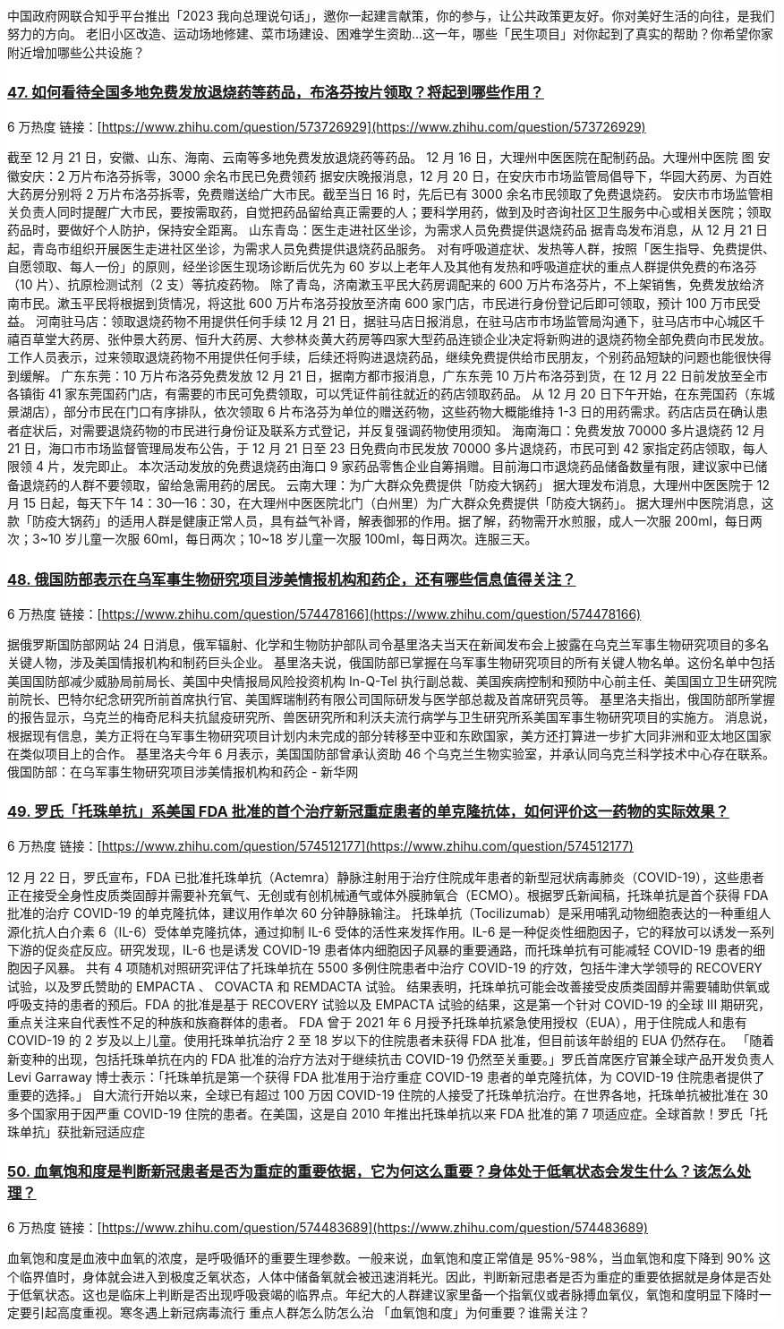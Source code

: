 中国政府网联合知乎平台推出「2023 我向总理说句话」，邀你一起建言献策，你的参与，让公共政策更友好。你对美好生活的向往，是我们努力的方向。 老旧小区改造、运动场地修建、菜市场建设、困难学生资助…这一年，哪些「民生项目」对你起到了真实的帮助？你希望你家附近增加哪些公共设施？

### [47. 如何看待全国多地免费发放退烧药等药品，布洛芬按片领取？将起到哪些作用？](https://www.zhihu.com/question/573726929)
6 万热度 链接：[https://www.zhihu.com/question/573726929](https://www.zhihu.com/question/573726929)

截至 12 月 21 日，安徽、山东、海南、云南等多地免费发放退烧药等药品。 12 月 16 日，大理州中医医院在配制药品。大理州中医院 图 安徽安庆：2 万片布洛芬拆零，3000 余名市民已免费领药 据安庆晚报消息，12 月 20 日，在安庆市市场监管局倡导下，华园大药房、为百姓大药房分别将 2 万片布洛芬拆零，免费赠送给广大市民。截至当日 16 时，先后已有 3000 余名市民领取了免费退烧药。 安庆市市场监管相关负责人同时提醒广大市民，要按需取药，自觉把药品留给真正需要的人；要科学用药，做到及时咨询社区卫生服务中心或相关医院；领取药品时，要做好个人防护，保持安全距离。 山东青岛：医生走进社区坐诊，为需求人员免费提供退烧药品 据青岛发布消息，从 12 月 21 日起，青岛市组织开展医生走进社区坐诊，为需求人员免费提供退烧药品服务。 对有呼吸道症状、发热等人群，按照「医生指导、免费提供、自愿领取、每人一份」的原则，经坐诊医生现场诊断后优先为 60 岁以上老年人及其他有发热和呼吸道症状的重点人群提供免费的布洛芬（10 片）、抗原检测试剂（2 支）等抗疫药物。 除了青岛，济南漱玉平民大药房调配来的 600 万片布洛芬片，不上架销售，免费发放给济南市民。漱玉平民将根据到货情况，将这批 600 万片布洛芬投放至济南 600 家门店，市民进行身份登记后即可领取，预计 100 万市民受益。 河南驻马店：领取退烧药物不用提供任何手续 12 月 21 日，据驻马店日报消息，在驻马店市市场监管局沟通下，驻马店市中心城区千禧百草堂大药房、张仲景大药房、恒升大药房、大参林炎黄大药房等四家大型药品连锁企业决定将新购进的退烧药物全部免费向市民发放。 工作人员表示，过来领取退烧药物不用提供任何手续，后续还将购进退烧药品，继续免费提供给市民朋友，个别药品短缺的问题也能很快得到缓解。 广东东莞：10 万片布洛芬免费发放 12 月 21 日，据南方都市报消息，广东东莞 10 万片布洛芬到货，在 12 月 22 日前发放至全市各镇街 41 家东莞国药门店，有需要的市民可免费领取，可以凭证件前往就近的药店领取药品。 从 12 月 20 日下午开始，在东莞国药（东城景湖店），部分市民在门口有序排队，依次领取 6 片布洛芬为单位的赠送药物，这些药物大概能维持 1-3 日的用药需求。药店店员在确认患者症状后，对需要退烧药物的市民进行身份证及联系方式登记，并反复强调药物使用须知。 海南海口：免费发放 70000 多片退烧药 12 月 21 日，海口市市场监督管理局发布公告，于 12 月 21 日至 23 日免费向市民发放 70000 多片退烧药，市民可到 42 家指定药店领取，每人限领 4 片，发完即止。 本次活动发放的免费退烧药由海口 9 家药品零售企业自筹捐赠。目前海口市退烧药品储备数量有限，建议家中已储备退烧药的人群不要领取，留给急需用药的居民。 云南大理：为广大群众免费提供「防疫大锅药」 据大理发布消息，大理州中医医院于 12 月 15 日起，每天下午 14：30—16：30，在大理州中医医院北门（白州里）为广大群众免费提供「防疫大锅药」。 据大理州中医院消息，这款「防疫大锅药」的适用人群是健康正常人员，具有益气补肾，解表御邪的作用。据了解，药物需开水煎服，成人一次服 200ml，每日两次；3~10 岁儿童一次服 60ml，每日两次；10~18 岁儿童一次服 100ml，每日两次。连服三天。

### [48. 俄国防部表示在乌军事生物研究项目涉美情报机构和药企，还有哪些信息值得关注？](https://www.zhihu.com/question/574478166)
6 万热度 链接：[https://www.zhihu.com/question/574478166](https://www.zhihu.com/question/574478166)

据俄罗斯国防部网站 24 日消息，俄军辐射、化学和生物防护部队司令基里洛夫当天在新闻发布会上披露在乌克兰军事生物研究项目的多名关键人物，涉及美国情报机构和制药巨头企业。 基里洛夫说，俄国防部已掌握在乌军事生物研究项目的所有关键人物名单。这份名单中包括美国国防部减少威胁局前局长、美国中央情报局风险投资机构 In-Q-Tel 执行副总裁、美国疾病控制和预防中心前主任、美国国立卫生研究院前院长、巴特尔纪念研究所前首席执行官、美国辉瑞制药有限公司国际研发与医学部总裁及首席研究员等。 基里洛夫指出，俄国防部所掌握的报告显示，乌克兰的梅奇尼科夫抗鼠疫研究所、兽医研究所和利沃夫流行病学与卫生研究所系美国军事生物研究项目的实施方。 消息说，根据现有信息，美方正将在乌军事生物研究项目计划内未完成的部分转移至中亚和东欧国家，美方还打算进一步扩大同非洲和亚太地区国家在类似项目上的合作。 基里洛夫今年 6 月表示，美国国防部曾承认资助 46 个乌克兰生物实验室，并承认同乌克兰科学技术中心存在联系。俄国防部：在乌军事生物研究项目涉美情报机构和药企 - 新华网

### [49. 罗氏「托珠单抗」系美国 FDA 批准的首个治疗新冠重症患者的单克隆抗体，如何评价这一药物的实际效果？](https://www.zhihu.com/question/574512177)
6 万热度 链接：[https://www.zhihu.com/question/574512177](https://www.zhihu.com/question/574512177)

12 月 22 日，罗氏宣布，FDA 已批准托珠单抗（Actemra）静脉注射用于治疗住院成年患者的新型冠状病毒肺炎（COVID-19），这些患者正在接受全身性皮质类固醇并需要补充氧气、无创或有创机械通气或体外膜肺氧合（ECMO）。根据罗氏新闻稿，托珠单抗是首个获得 FDA 批准的治疗 COVID-19 的单克隆抗体，建议用作单次 60 分钟静脉输注。 托珠单抗（Tocilizumab）是采用哺乳动物细胞表达的一种重组人源化抗人白介素 6（IL-6）受体单克隆抗体，通过抑制 IL-6 受体的活性来发挥作用。IL-6 是一种促炎性细胞因子，它的释放可以诱发一系列下游的促炎症反应。研究发现，IL-6 也是诱发 COVID-19 患者体内细胞因子风暴的重要通路，而托珠单抗有可能减轻 COVID-19 患者的细胞因子风暴。 共有 4 项随机对照研究评估了托珠单抗在 5500 多例住院患者中治疗 COVID-19 的疗效，包括牛津大学领导的 RECOVERY 试验，以及罗氏赞助的 EMPACTA 、 COVACTA 和 REMDACTA 试验。 结果表明，托珠单抗可能会改善接受皮质类固醇并需要辅助供氧或呼吸支持的患者的预后。FDA 的批准是基于 RECOVERY 试验以及 EMPACTA 试验的结果，这是第一个针对 COVID-19 的全球 III 期研究，重点关注来自代表性不足的种族和族裔群体的患者。 FDA 曾于 2021 年 6 月授予托珠单抗紧急使用授权（EUA），用于住院成人和患有 COVID-19 的 2 岁及以上儿童。使用托珠单抗治疗 2 至 18 岁以下的住院患者未获得 FDA 批准，但目前该年龄组的 EUA 仍然存在。 「随着新变种的出现，包括托珠单抗在内的 FDA 批准的治疗方法对于继续抗击 COVID-19 仍然至关重要。」罗氏首席医疗官兼全球产品开发负责人 Levi Garraway 博士表示：「托珠单抗是第一个获得 FDA 批准用于治疗重症 COVID-19 患者的单克隆抗体，为 COVID-19 住院患者提供了重要的选择。」 自大流行开始以来，全球已有超过 100 万因 COVID-19 住院的人接受了托珠单抗治疗。在世界各地，托珠单抗被批准在 30 多个国家用于因严重 COVID-19 住院的患者。在美国，这是自 2010 年推出托珠单抗以来 FDA 批准的第 7 项适应症。全球首款！罗氏「托珠单抗」获批新冠适应症

### [50. 血氧饱和度是判断新冠患者是否为重症的重要依据，它为何这么重要？身体处于低氧状态会发生什么？该怎么处理？](https://www.zhihu.com/question/574483689)
6 万热度 链接：[https://www.zhihu.com/question/574483689](https://www.zhihu.com/question/574483689)

血氧饱和度是血液中血氧的浓度，是呼吸循环的重要生理参数。一般来说，血氧饱和度正常值是 95%-98%，当血氧饱和度下降到 90% 这个临界值时，身体就会进入到极度乏氧状态，人体中储备氧就会被迅速消耗光。因此，判断新冠患者是否为重症的重要依据就是身体是否处于低氧状态。这也是临床上判断是否出现呼吸衰竭的临界点。年纪大的人群建议家里备一个指氧仪或者脉搏血氧仪，氧饱和度明显下降时一定要引起高度重视。寒冬遇上新冠病毒流行 重点人群怎么防怎么治 「血氧饱和度」为何重要？谁需关注？


